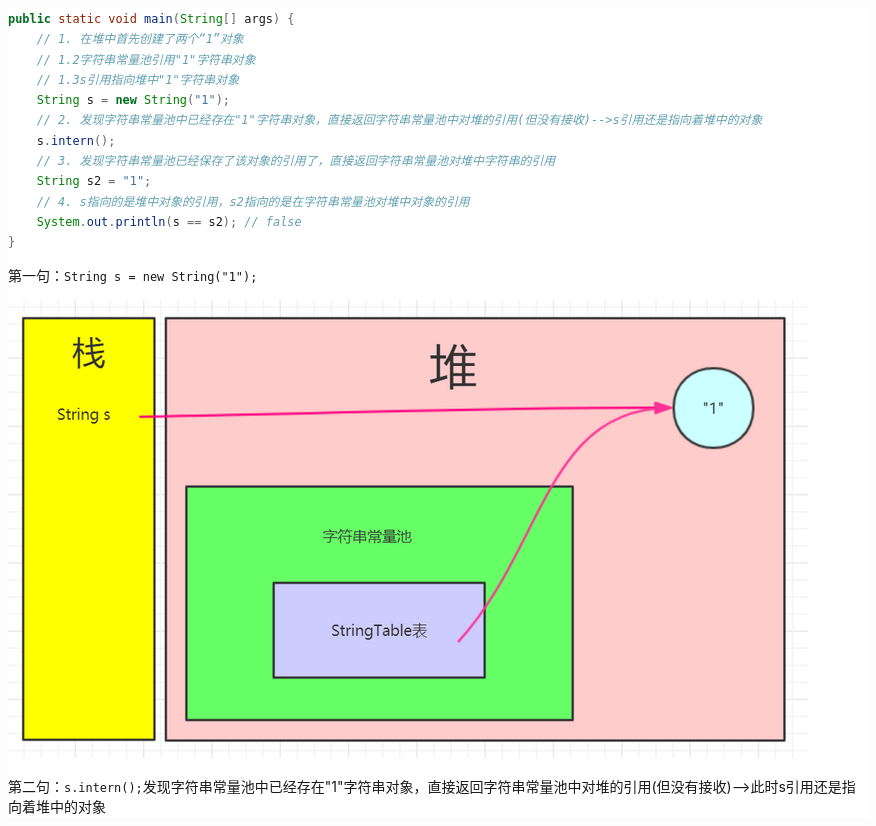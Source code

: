 ```java
public static void main(String[] args) {
    // 1. 在堆中首先创建了两个“1”对象
    // 1.2字符串常量池引用"1"字符串对象
    // 1.3s引用指向堆中"1"字符串对象
    String s = new String("1");
    // 2. 发现字符串常量池中已经存在"1"字符串对象，直接返回字符串常量池中对堆的引用(但没有接收)-->s引用还是指向着堆中的对象
    s.intern();
    // 3. 发现字符串常量池已经保存了该对象的引用了，直接返回字符串常量池对堆中字符串的引用
    String s2 = "1";
    // 4. s指向的是堆中对象的引用，s2指向的是在字符串常量池对堆中对象的引用
    System.out.println(s == s2); // false
}
```



第一句：`String s = new String("1");`

![img](2498990590-5b45f5626d721_articlex.png)

第二句：`s.intern();`发现字符串常量池中已经存在"1"字符串对象，直接返回字符串常量池中对堆的引用(但没有接收)-->此时s引用还是指向着堆中的对象
